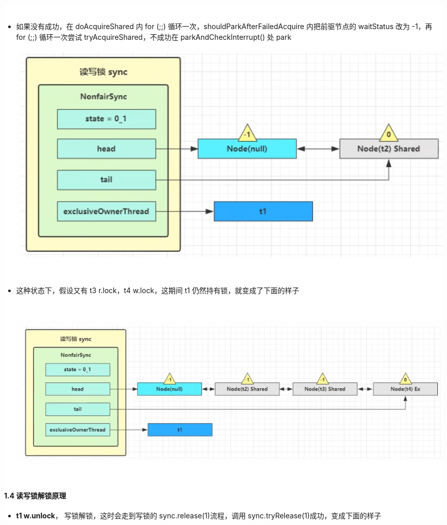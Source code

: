   ‍
- 如果没有成功，在 doAcquireShared 内 for (;;) 循环一次，shouldParkAfterFailedAcquire 内把前驱节点的 waitStatus 改为 -1，再 for (;;) 循环一次尝试 tryAcquireShared，不成功在 parkAndCheckInterrupt() 处 park

  ![image](assets/image-20250722215734-z5mtg7q.png)

  ‍
- 这种状态下，假设又有 t3 r.lock，t4 w.lock，这期间 t1 仍然持有锁，就变成了下面的样子

  ‍

  ![image](assets/image-20250722220116-qj3npuk.png)

  ‍

#### 1.4  读写锁解锁原理

- **t1 w.unlock**， 写锁解锁，这时会走到写锁的 sync.release(1)流程，调用 sync.tryRelease(1)成功，变成下面的样子
